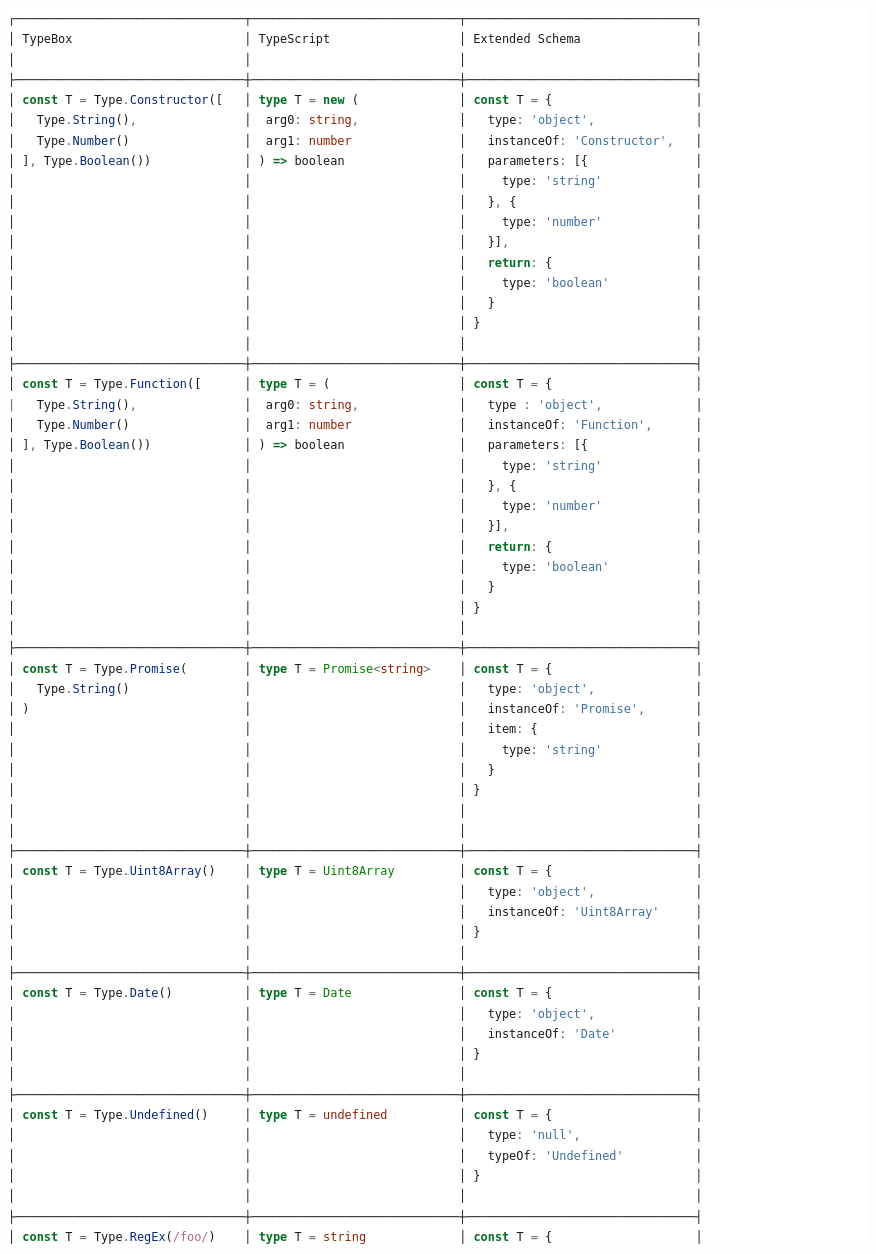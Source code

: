 ```typescript
┌────────────────────────────────┬─────────────────────────────┬────────────────────────────────┐
│ TypeBox                        │ TypeScript                  │ Extended Schema                │
│                                │                             │                                │
├────────────────────────────────┼─────────────────────────────┼────────────────────────────────┤
│ const T = Type.Constructor([   │ type T = new (              │ const T = {                    │
│   Type.String(),               │  arg0: string,              │   type: 'object',              │
│   Type.Number()                │  arg1: number               │   instanceOf: 'Constructor',   │
│ ], Type.Boolean())             │ ) => boolean                │   parameters: [{               │
│                                │                             │     type: 'string'             │
│                                │                             │   }, {                         │
│                                │                             │     type: 'number'             │
│                                │                             │   }],                          │
│                                │                             │   return: {                    │
│                                │                             │     type: 'boolean'            │
│                                │                             │   }                            │
│                                │                             │ }                              │
│                                │                             │                                │
├────────────────────────────────┼─────────────────────────────┼────────────────────────────────┤
│ const T = Type.Function([      │ type T = (                  │ const T = {                    │
|   Type.String(),               │  arg0: string,              │   type : 'object',             │
│   Type.Number()                │  arg1: number               │   instanceOf: 'Function',      │
│ ], Type.Boolean())             │ ) => boolean                │   parameters: [{               │
│                                │                             │     type: 'string'             │
│                                │                             │   }, {                         │
│                                │                             │     type: 'number'             │
│                                │                             │   }],                          │
│                                │                             │   return: {                    │
│                                │                             │     type: 'boolean'            │
│                                │                             │   }                            │
│                                │                             │ }                              │
│                                │                             │                                │
├────────────────────────────────┼─────────────────────────────┼────────────────────────────────┤
│ const T = Type.Promise(        │ type T = Promise<string>    │ const T = {                    │
│   Type.String()                │                             │   type: 'object',              │
│ )                              │                             │   instanceOf: 'Promise',       │
│                                │                             │   item: {                      │
│                                │                             │     type: 'string'             │
│                                │                             │   }                            │
│                                │                             │ }                              │
│                                │                             │                                │
│                                │                             │                                │
├────────────────────────────────┼─────────────────────────────┼────────────────────────────────┤
│ const T = Type.Uint8Array()    │ type T = Uint8Array         │ const T = {                    │
│                                │                             │   type: 'object',              │
│                                │                             │   instanceOf: 'Uint8Array'     │
│                                │                             │ }                              │
│                                │                             │                                │
├────────────────────────────────┼─────────────────────────────┼────────────────────────────────┤
│ const T = Type.Date()          │ type T = Date               │ const T = {                    │
│                                │                             │   type: 'object',              │
│                                │                             │   instanceOf: 'Date'           │
│                                │                             │ }                              │
│                                │                             │                                │
├────────────────────────────────┼─────────────────────────────┼────────────────────────────────┤
│ const T = Type.Undefined()     │ type T = undefined          │ const T = {                    │
│                                │                             │   type: 'null',                │
│                                │                             │   typeOf: 'Undefined'          │
│                                │                             │ }                              │
│                                │                             │                                │
├────────────────────────────────┼─────────────────────────────┼────────────────────────────────┤
│ const T = Type.RegEx(/foo/)    │ type T = string             │ const T = {                    │
```